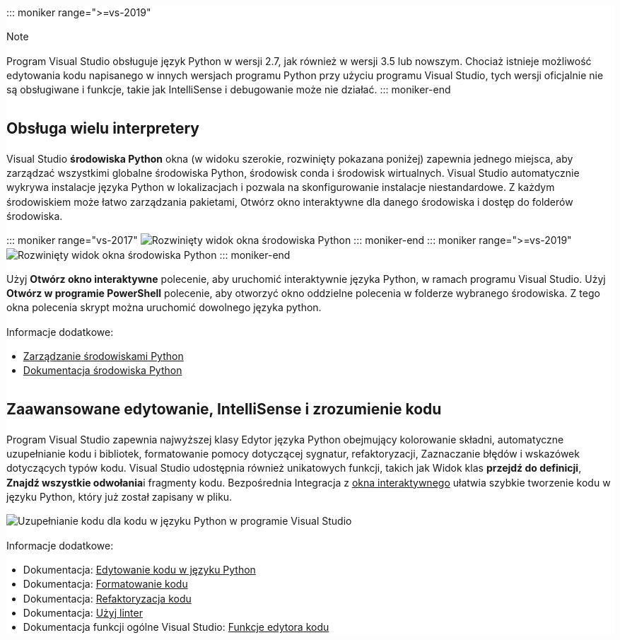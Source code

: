 
::: moniker range=">=vs-2019"
> [!Note]
> Program Visual Studio obsługuje język Python w wersji 2.7, jak również w wersji 3.5 lub nowszym. Chociaż istnieje możliwość edytowania kodu napisanego w innych wersjach programu Python przy użyciu programu Visual Studio, tych wersji oficjalnie nie są obsługiwane i funkcje, takie jak IntelliSense i debugowanie może nie działać.
::: moniker-end

## <a name="support-for-multiple-interpreters"></a>Obsługa wielu interpretery

Visual Studio **środowiska Python** okna (w widoku szerokie, rozwinięty pokazana poniżej) zapewnia jednego miejsca, aby zarządzać wszystkimi globalne środowiska Python, środowisk conda i środowisk wirtualnych. Visual Studio automatycznie wykrywa instalacje języka Python w lokalizacjach i pozwala na skonfigurowanie instalacje niestandardowe. Z każdym środowiskiem może łatwo zarządzania pakietami, Otwórz okno interaktywne dla danego środowiska i dostęp do folderów środowiska.

::: moniker range="vs-2017"
![Rozwinięty widok okna środowiska Python](media/environments/environments-expanded-view.png)
::: moniker-end
::: moniker range=">=vs-2019"
![Rozwinięty widok okna środowiska Python](media/environments/environments-expanded-view-2019.png)
::: moniker-end

Użyj **Otwórz okno interaktywne** polecenie, aby uruchomić interaktywnie języka Python, w ramach programu Visual Studio. Użyj **Otwórz w programie PowerShell** polecenie, aby otworzyć okno oddzielne polecenia w folderze wybranego środowiska. Z tego okna polecenia skrypt można uruchomić dowolnego języka python.

Informacje dodatkowe:

- [Zarządzanie środowiskami Python](managing-python-environments-in-visual-studio.md)
- [Dokumentacja środowiska Python](python-environments-window-tab-reference.md)

## <a name="rich-editing-intellisense-and-code-comprehension"></a>Zaawansowane edytowanie, IntelliSense i zrozumienie kodu

Program Visual Studio zapewnia najwyższej klasy Edytor języka Python obejmujący kolorowanie składni, automatyczne uzupełnianie kodu i bibliotek, formatowanie pomocy dotyczącej sygnatur, refaktoryzacji, Zaznaczanie błędów i wskazówek dotyczących typów kodu. Visual Studio udostępnia również unikatowych funkcji, takich jak Widok klas **przejdź do definicji**, **Znajdź wszystkie odwołania**i fragmenty kodu. Bezpośrednia Integracja z [okna interaktywnego](#interactive-window) ułatwia szybkie tworzenie kodu w języku Python, który już został zapisany w pliku.

![Uzupełnianie kodu dla kodu w języku Python w programie Visual Studio](media/code-editing-completions-simple.png)

Informacje dodatkowe:

- Dokumentacja: [Edytowanie kodu w języku Python](editing-python-code-in-visual-studio.md)
- Dokumentacja: [Formatowanie kodu](formatting-python-code.md)
- Dokumentacja: [Refaktoryzacja kodu](refactoring-python-code.md)
- Dokumentacja: [Użyj linter](linting-python-code.md)
- Dokumentacja funkcji ogólne Visual Studio: [Funkcje edytora kodu](../ide/writing-code-in-the-code-and-text-editor.md)
